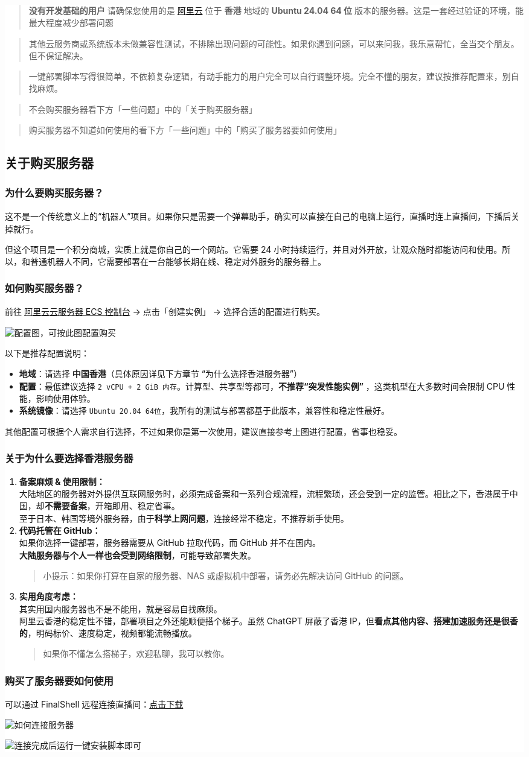> **没有开发基础的用户** 请确保您使用的是 [阿里云](https://cn.aliyun.com) 位于 **香港** 地域的 **Ubuntu 24.04 64 位** 版本的服务器。这是一套经过验证的环境，能最大程度减少部署问题

> 其他云服务商或系统版本未做兼容性测试，不排除出现问题的可能性。如果你遇到问题，可以来问我，我乐意帮忙，全当交个朋友。但不保证解决。

> 一键部署脚本写得很简单，不依赖复杂逻辑，有动手能力的用户完全可以自行调整环境。完全不懂的朋友，建议按推荐配置来，别自找麻烦。

> 不会购买服务器看下方「一些问题」中的「关于购买服务器」

> 购买服务器不知道如何使用的看下方「一些问题」中的「购买了服务器要如何使用」

## 关于购买服务器

### 为什么要购买服务器？

这不是一个传统意义上的“机器人”项目。如果你只是需要一个弹幕助手，确实可以直接在自己的电脑上运行，直播时连上直播间，下播后关掉就行。

但这个项目是一个积分商城，实质上就是你自己的一个网站。它需要 24 小时持续运行，并且对外开放，让观众随时都能访问和使用。所以，和普通机器人不同，它需要部署在一台能够长期在线、稳定对外服务的服务器上。

### 如何购买服务器？

前往 [阿里云云服务器 ECS 控制台](https://ecs.console.aliyun.com/home) → 点击「创建实例」 → 选择合适的配置进行购买。

![配置图，可按此图配置购买](https://hejunjie-blog.oss-rg-china-mainland.aliyuncs.com/b06795f9/00004.png#pic_center)

以下是推荐配置说明：

- **地域**：请选择 **中国香港**（具体原因详见下方章节 “为什么选择香港服务器”）
- **配置**：最低建议选择 `2 vCPU + 2 GiB 内存`​。计算型、共享型等都可，**不推荐“突发性能实例”** ，这类机型在大多数时间会限制 CPU 性能，影响使用体验。
- **系统镜像**：请选择 `Ubuntu 20.04 64位`​，我所有的测试与部署都基于此版本，兼容性和稳定性最好。

其他配置可根据个人需求自行选择，不过如果你是第一次使用，建议直接参考上图进行配置，省事也稳妥。

### 关于为什么要选择香港服务器

1. **备案麻烦 &amp; 使用限制：**  
   大陆地区的服务器对外提供互联网服务时，必须完成备案和一系列合规流程，流程繁琐，还会受到一定的监管。相比之下，香港属于中国，却**不需要备案**，开箱即用、稳定省事。  
   至于日本、韩国等境外服务器，由于**科学上网问题**，连接经常不稳定，不推荐新手使用。
2. **代码托管在 GitHub：**  
   如果你选择一键部署，服务器需要从 GitHub 拉取代码，而 GitHub 并不在国内。  
   **大陆服务器与个人一样也会受到网络限制**，可能导致部署失败。
   > 小提示：如果你打算在自家的服务器、NAS 或虚拟机中部署，请务必先解决访问 GitHub 的问题。
3. **实用角度考虑：**  
   其实用国内服务器也不是不能用，就是容易自找麻烦。  
   阿里云香港的稳定性不错，部署项目之外还能顺便搭个梯子。虽然 ChatGPT 屏蔽了香港 IP，但**看点其他内容、搭建加速服务还是很香的**，明码标价、速度稳定，视频都能流畅播放。
   > 如果你不懂怎么搭梯子，欢迎私聊，我可以教你。

### 购买了服务器要如何使用

可以通过 FinalShell 远程连接直播间：[点击下载](https://www.hostbuf.com/t/988.html)

![如何连接服务器](https://hejunjie-blog.oss-rg-china-mainland.aliyuncs.com/b06795f9/00011.png#pic_center)

![连接完成后运行一键安装脚本即可](https://hejunjie-blog.oss-rg-china-mainland.aliyuncs.com/b06795f9/00012.png#pic_center)
